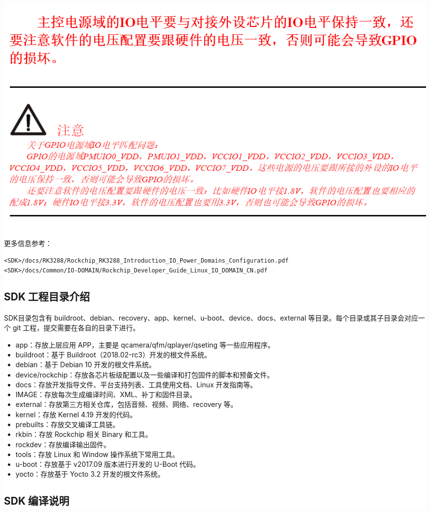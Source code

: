 ![](resources/NOTICE-IO-CN.png)

更多信息参考：

```
<SDK>/docs/RK3288/Rockchip_RK3288_Introduction_IO_Power_Domains_Configuration.pdf
<SDK>/docs/Common/IO-DOMAIN/Rockchip_Developer_Guide_Linux_IO_DOMAIN_CN.pdf
```

## SDK 工程目录介绍

SDK目录包含有 buildroot、debian、recovery、app、kernel、u-boot、device、docs、external 等目录。每个目录或其子目录会对应一个 git 工程，提交需要在各自的目录下进行。

- app：存放上层应用 APP，主要是 qcamera/qfm/qplayer/qseting 等一些应用程序。
- buildroot：基于 Buildroot（2018.02-rc3）开发的根文件系统。
- debian：基于 Debian 10 开发的根文件系统。
- device/rockchip：存放各芯片板级配置以及一些编译和打包固件的脚本和预备文件。
- docs：存放开发指导文件、平台支持列表、工具使用文档、Linux 开发指南等。
- IMAGE：存放每次生成编译时间、XML、补丁和固件目录。
- external：存放第三方相关仓库，包括音频、视频、网络、recovery 等。
- kernel：存放 Kernel 4.19 开发的代码。
- prebuilts：存放交叉编译工具链。
- rkbin：存放 Rockchip 相关 Binary 和工具。
- rockdev：存放编译输出固件。
- tools：存放 Linux 和 Window 操作系统下常用工具。
- u-boot：存放基于 v2017.09 版本进行开发的 U-Boot 代码。
- yocto：存放基于 Yocto 3.2 开发的根文件系统。

## SDK 编译说明
